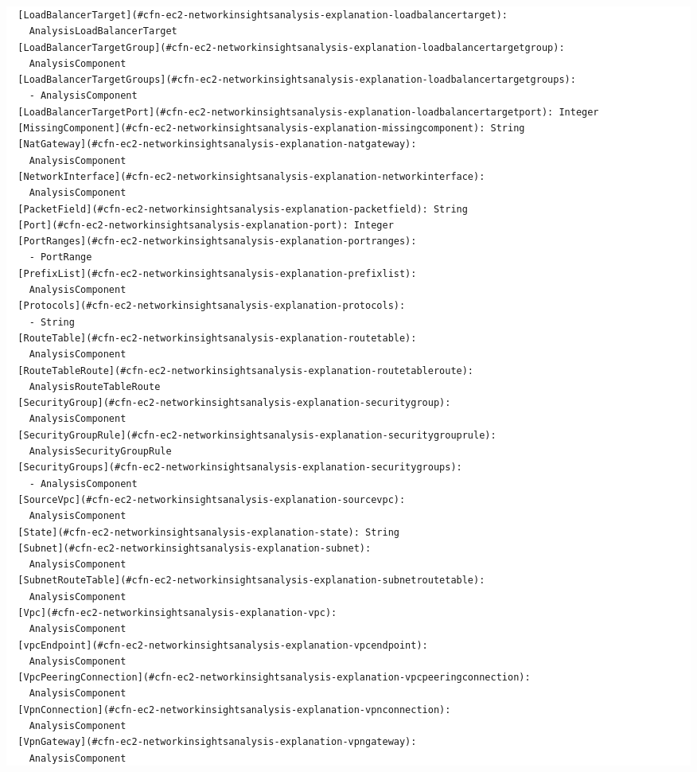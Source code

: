 ```
  [LoadBalancerTarget](#cfn-ec2-networkinsightsanalysis-explanation-loadbalancertarget): 
    AnalysisLoadBalancerTarget
  [LoadBalancerTargetGroup](#cfn-ec2-networkinsightsanalysis-explanation-loadbalancertargetgroup): 
    AnalysisComponent
  [LoadBalancerTargetGroups](#cfn-ec2-networkinsightsanalysis-explanation-loadbalancertargetgroups): 
    - AnalysisComponent
  [LoadBalancerTargetPort](#cfn-ec2-networkinsightsanalysis-explanation-loadbalancertargetport): Integer
  [MissingComponent](#cfn-ec2-networkinsightsanalysis-explanation-missingcomponent): String
  [NatGateway](#cfn-ec2-networkinsightsanalysis-explanation-natgateway): 
    AnalysisComponent
  [NetworkInterface](#cfn-ec2-networkinsightsanalysis-explanation-networkinterface): 
    AnalysisComponent
  [PacketField](#cfn-ec2-networkinsightsanalysis-explanation-packetfield): String
  [Port](#cfn-ec2-networkinsightsanalysis-explanation-port): Integer
  [PortRanges](#cfn-ec2-networkinsightsanalysis-explanation-portranges): 
    - PortRange
  [PrefixList](#cfn-ec2-networkinsightsanalysis-explanation-prefixlist): 
    AnalysisComponent
  [Protocols](#cfn-ec2-networkinsightsanalysis-explanation-protocols): 
    - String
  [RouteTable](#cfn-ec2-networkinsightsanalysis-explanation-routetable): 
    AnalysisComponent
  [RouteTableRoute](#cfn-ec2-networkinsightsanalysis-explanation-routetableroute): 
    AnalysisRouteTableRoute
  [SecurityGroup](#cfn-ec2-networkinsightsanalysis-explanation-securitygroup): 
    AnalysisComponent
  [SecurityGroupRule](#cfn-ec2-networkinsightsanalysis-explanation-securitygrouprule): 
    AnalysisSecurityGroupRule
  [SecurityGroups](#cfn-ec2-networkinsightsanalysis-explanation-securitygroups): 
    - AnalysisComponent
  [SourceVpc](#cfn-ec2-networkinsightsanalysis-explanation-sourcevpc): 
    AnalysisComponent
  [State](#cfn-ec2-networkinsightsanalysis-explanation-state): String
  [Subnet](#cfn-ec2-networkinsightsanalysis-explanation-subnet): 
    AnalysisComponent
  [SubnetRouteTable](#cfn-ec2-networkinsightsanalysis-explanation-subnetroutetable): 
    AnalysisComponent
  [Vpc](#cfn-ec2-networkinsightsanalysis-explanation-vpc): 
    AnalysisComponent
  [vpcEndpoint](#cfn-ec2-networkinsightsanalysis-explanation-vpcendpoint): 
    AnalysisComponent
  [VpcPeeringConnection](#cfn-ec2-networkinsightsanalysis-explanation-vpcpeeringconnection): 
    AnalysisComponent
  [VpnConnection](#cfn-ec2-networkinsightsanalysis-explanation-vpnconnection): 
    AnalysisComponent
  [VpnGateway](#cfn-ec2-networkinsightsanalysis-explanation-vpngateway): 
    AnalysisComponent
```
